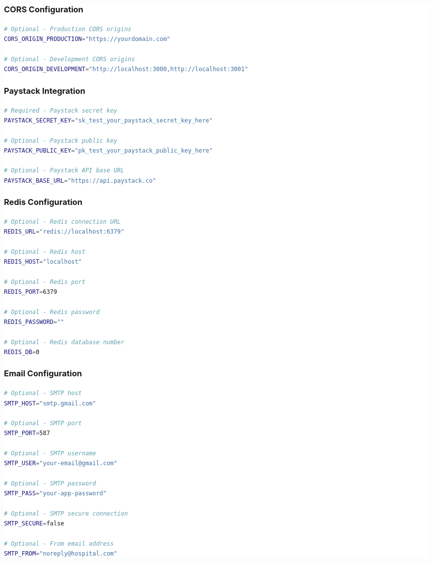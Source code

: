 ### **CORS Configuration**

```bash
# Optional - Production CORS origins
CORS_ORIGIN_PRODUCTION="https://yourdomain.com"

# Optional - Development CORS origins
CORS_ORIGIN_DEVELOPMENT="http://localhost:3000,http://localhost:3001"
```

### **Paystack Integration**

```bash
# Required - Paystack secret key
PAYSTACK_SECRET_KEY="sk_test_your_paystack_secret_key_here"

# Optional - Paystack public key
PAYSTACK_PUBLIC_KEY="pk_test_your_paystack_public_key_here"

# Optional - Paystack API base URL
PAYSTACK_BASE_URL="https://api.paystack.co"
```

### **Redis Configuration**

```bash
# Optional - Redis connection URL
REDIS_URL="redis://localhost:6379"

# Optional - Redis host
REDIS_HOST="localhost"

# Optional - Redis port
REDIS_PORT=6379

# Optional - Redis password
REDIS_PASSWORD=""

# Optional - Redis database number
REDIS_DB=0
```

### **Email Configuration**

```bash
# Optional - SMTP host
SMTP_HOST="smtp.gmail.com"

# Optional - SMTP port
SMTP_PORT=587

# Optional - SMTP username
SMTP_USER="your-email@gmail.com"

# Optional - SMTP password
SMTP_PASS="your-app-password"

# Optional - SMTP secure connection
SMTP_SECURE=false

# Optional - From email address
SMTP_FROM="noreply@hospital.com"
```

